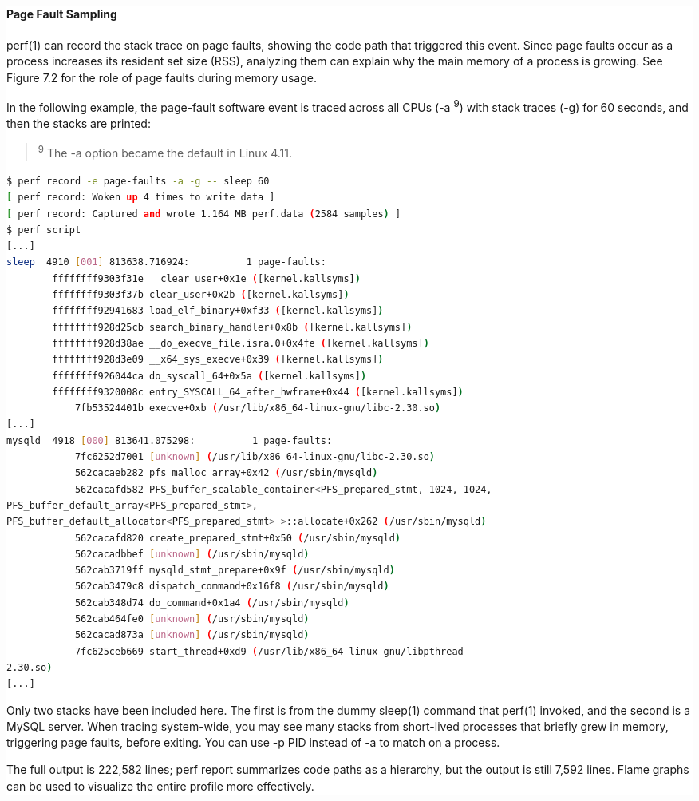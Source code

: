#### Page Fault Sampling

perf(1) can record the stack trace on page faults, showing the code path that triggered this event. Since page faults occur as a process increases its resident set size (RSS), analyzing them can explain why the main memory of a process is growing. See Figure 7.2 for the role of page faults during memory usage.

In the following example, the page-fault software event is traced across all CPUs (-a <sup>9</sup>) with stack traces (-g) for 60 seconds, and then the stacks are printed:

> <sup>9</sup> The -a option became the default in Linux 4.11.

```sh
$ perf record -e page-faults -a -g -- sleep 60
[ perf record: Woken up 4 times to write data ]
[ perf record: Captured and wrote 1.164 MB perf.data (2584 samples) ]
$ perf script
[...]
sleep  4910 [001] 813638.716924:          1 page-faults:
        ffffffff9303f31e __clear_user+0x1e ([kernel.kallsyms])
        ffffffff9303f37b clear_user+0x2b ([kernel.kallsyms])
        ffffffff92941683 load_elf_binary+0xf33 ([kernel.kallsyms])
        ffffffff928d25cb search_binary_handler+0x8b ([kernel.kallsyms])
        ffffffff928d38ae __do_execve_file.isra.0+0x4fe ([kernel.kallsyms])
        ffffffff928d3e09 __x64_sys_execve+0x39 ([kernel.kallsyms])
        ffffffff926044ca do_syscall_64+0x5a ([kernel.kallsyms])
        ffffffff9320008c entry_SYSCALL_64_after_hwframe+0x44 ([kernel.kallsyms])
            7fb53524401b execve+0xb (/usr/lib/x86_64-linux-gnu/libc-2.30.so)
[...]
mysqld  4918 [000] 813641.075298:          1 page-faults:
            7fc6252d7001 [unknown] (/usr/lib/x86_64-linux-gnu/libc-2.30.so)
            562cacaeb282 pfs_malloc_array+0x42 (/usr/sbin/mysqld)
            562cacafd582 PFS_buffer_scalable_container<PFS_prepared_stmt, 1024, 1024,
PFS_buffer_default_array<PFS_prepared_stmt>,
PFS_buffer_default_allocator<PFS_prepared_stmt> >::allocate+0x262 (/usr/sbin/mysqld)
            562cacafd820 create_prepared_stmt+0x50 (/usr/sbin/mysqld)
            562cacadbbef [unknown] (/usr/sbin/mysqld)
            562cab3719ff mysqld_stmt_prepare+0x9f (/usr/sbin/mysqld)
            562cab3479c8 dispatch_command+0x16f8 (/usr/sbin/mysqld)
            562cab348d74 do_command+0x1a4 (/usr/sbin/mysqld)
            562cab464fe0 [unknown] (/usr/sbin/mysqld)
            562cacad873a [unknown] (/usr/sbin/mysqld)
            7fc625ceb669 start_thread+0xd9 (/usr/lib/x86_64-linux-gnu/libpthread-
2.30.so)
[...]
```

Only two stacks have been included here. The first is from the dummy sleep(1) command that perf(1) invoked, and the second is a MySQL server. When tracing system-wide, you may see many stacks from short-lived processes that briefly grew in memory, triggering page faults, before exiting. You can use -p PID instead of -a to match on a process.

The full output is 222,582 lines; perf report summarizes code paths as a hierarchy, but the output is still 7,592 lines. Flame graphs can be used to visualize the entire profile more effectively.
